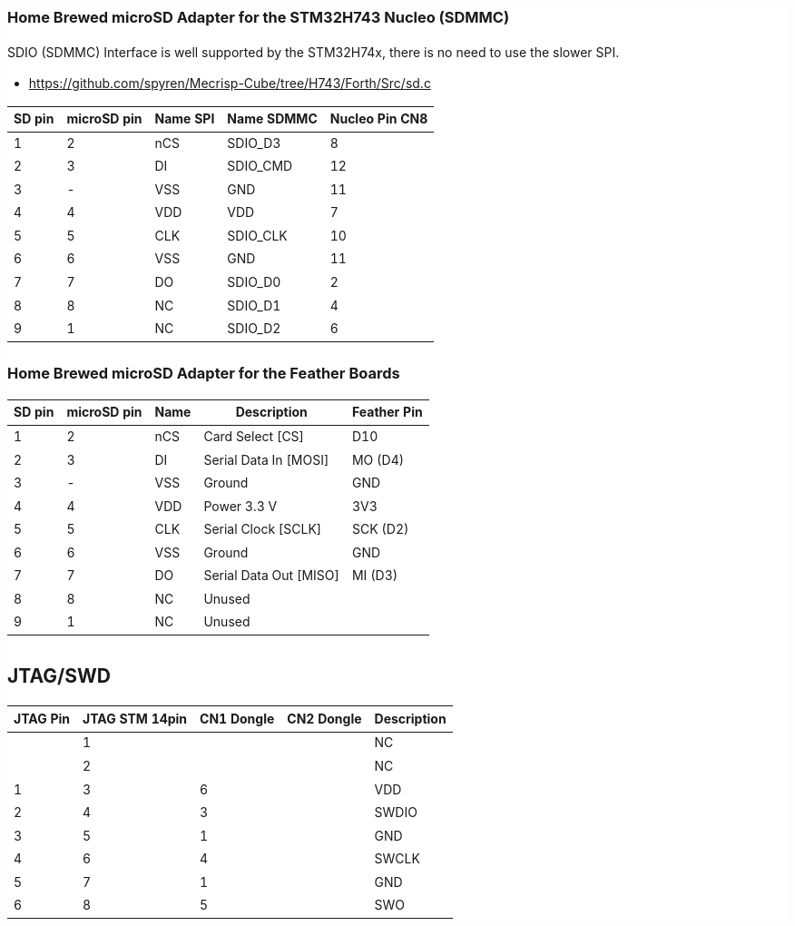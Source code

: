 
### Home Brewed microSD Adapter for the STM32H743 Nucleo (SDMMC)

SDIO (SDMMC) Interface is well supported by the STM32H74x, there is no need to use the slower SPI. 
   * https://github.com/spyren/Mecrisp-Cube/tree/H743/Forth/Src/sd.c

| SD pin    | microSD pin     |  Name SPI   | Name SDMMC   | Nucleo Pin CN8   |
|-----------|-----------------|-------------|--------------|------------------|
| 1         | 2               | nCS         | SDIO_D3      | 8                | 
| 2         | 3               | DI          | SDIO_CMD     | 12               |
| 3         | -               | VSS         | GND          | 11               |
| 4         | 4               | VDD         | VDD          | 7                |
| 5         | 5               | CLK         | SDIO_CLK     | 10               |
| 6         | 6               | VSS         | GND          | 11               |
| 7         | 7               | DO          | SDIO_D0      | 2                |
| 8         | 8               | NC          | SDIO_D1      | 4                |
| 9         | 1               | NC          | SDIO_D2      | 6                |


### Home Brewed microSD Adapter for the Feather Boards

| SD pin    | microSD pin     | Name      | Description            | Feather Pin   | 
|-----------|-----------------|-----------|------------------------|---------------|
| 1         | 2               | nCS       | Card Select [CS]       | D10           |
| 2         | 3               | DI        | Serial Data In [MOSI]  | MO (D4)       |
| 3         | -               | VSS       | Ground                 | GND           |
| 4         | 4               | VDD       | Power 3.3 V            | 3V3           |
| 5         | 5               | CLK       | Serial Clock [SCLK]    | SCK (D2)      |
| 6         | 6               | VSS       | Ground                 | GND           |
| 7         | 7               | DO        | Serial Data Out [MISO] | MI (D3)       |
| 8         | 8               | NC        | Unused                 |               |
| 9         | 1               | NC        | Unused                 |               |


JTAG/SWD
--------

| JTAG Pin | JTAG STM 14pin | CN1 Dongle | CN2 Dongle | Description   |
|----------|----------------|------------|------------|---------------|
|          | 1              |            |            | NC            |
|          | 2              |            |            | NC            |
| 1        | 3              | 6          |            | VDD           |
| 2        | 4              | 3          |            | SWDIO         |
| 3        | 5              | 1          |            | GND           |
| 4        | 6              | 4          |            | SWCLK         |
| 5        | 7              | 1          |            | GND           |
| 6        | 8              | 5          |            | SWO           |